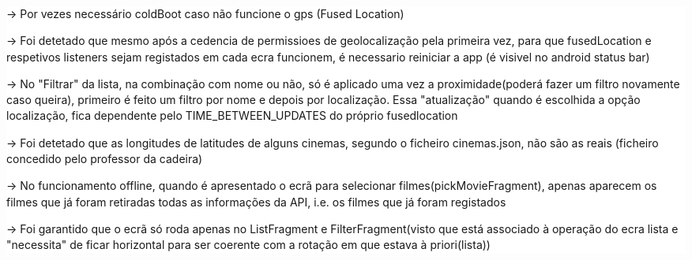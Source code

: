 -> Por vezes necessário coldBoot caso não funcione o gps (Fused Location)

-> Foi detetado que mesmo após a cedencia de permissioes de geolocalização pela primeira vez, para que fusedLocation e respetivos listeners sejam registados em cada ecra funcionem, é necessario reiniciar a app (é visivel no android status bar)

-> No "Filtrar" da lista, na combinação com nome ou não, só é aplicado uma vez a proximidade(poderá fazer um filtro novamente caso queira), primeiro é feito um filtro por nome e depois por localização. Essa "atualização" quando é escolhida a opção localização, fica dependente pelo TIME_BETWEEN_UPDATES do próprio fusedlocation

-> Foi detetado que as longitudes de latitudes de alguns cinemas, segundo o ficheiro cinemas.json, não são as reais (ficheiro concedido pelo professor da cadeira)

-> No funcionamento offline, quando é apresentado o ecrã para selecionar filmes(pickMovieFragment), apenas aparecem os filmes que já foram retiradas todas as informações da API, i.e. os filmes que já foram registados

-> Foi garantido que o ecrã só roda apenas no ListFragment e FilterFragment(visto que está associado à operação do ecra lista e "necessita" de ficar horizontal para ser coerente com a rotação em que estava à priori(lista))
